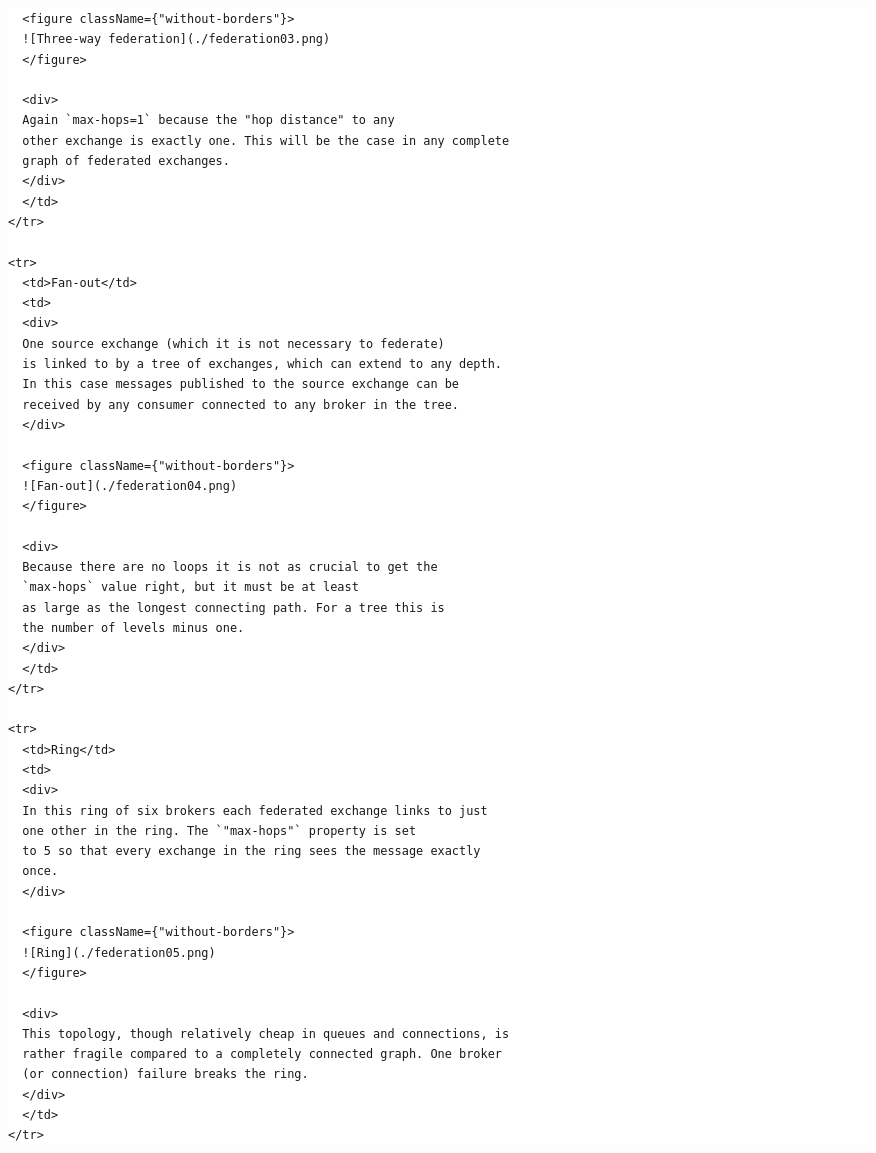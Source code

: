       <figure className={"without-borders"}>
      ![Three-way federation](./federation03.png)
      </figure>

      <div>
      Again `max-hops=1` because the "hop distance" to any
      other exchange is exactly one. This will be the case in any complete
      graph of federated exchanges.
      </div>
      </td>
    </tr>

    <tr>
      <td>Fan-out</td>
      <td>
      <div>
      One source exchange (which it is not necessary to federate)
      is linked to by a tree of exchanges, which can extend to any depth.
      In this case messages published to the source exchange can be
      received by any consumer connected to any broker in the tree.
      </div>

      <figure className={"without-borders"}>
      ![Fan-out](./federation04.png)
      </figure>

      <div>
      Because there are no loops it is not as crucial to get the
      `max-hops` value right, but it must be at least
      as large as the longest connecting path. For a tree this is
      the number of levels minus one.
      </div>
      </td>
    </tr>

    <tr>
      <td>Ring</td>
      <td>
      <div>
      In this ring of six brokers each federated exchange links to just
      one other in the ring. The `"max-hops"` property is set
      to 5 so that every exchange in the ring sees the message exactly
      once.
      </div>

      <figure className={"without-borders"}>
      ![Ring](./federation05.png)
      </figure>

      <div>
      This topology, though relatively cheap in queues and connections, is
      rather fragile compared to a completely connected graph. One broker
      (or connection) failure breaks the ring.
      </div>
      </td>
    </tr>
  </tbody>
</table>
